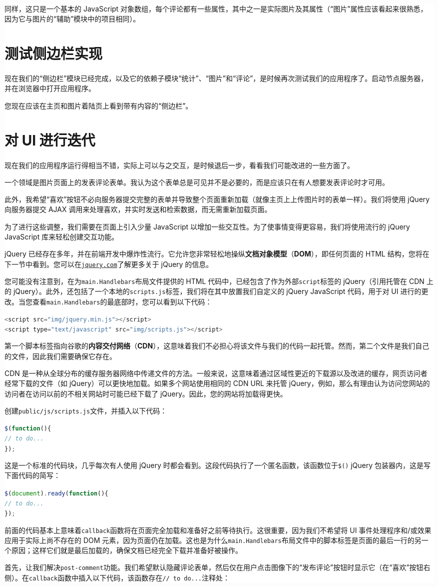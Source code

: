 同样，这只是一个基本的 JavaScript 对象数组，每个评论都有一些属性，其中之一是实际图片及其属性（“图片”属性应该看起来很熟悉，因为它与图片的“辅助”模块中的项目相同）。

# 测试侧边栏实现

现在我们的“侧边栏”模块已经完成，以及它的依赖子模块“统计”、“图片”和“评论”，是时候再次测试我们的应用程序了。启动节点服务器，并在浏览器中打开应用程序。

您现在应该在主页和图片着陆页上看到带有内容的“侧边栏”。

# 对 UI 进行迭代

现在我们的应用程序运行得相当不错，实际上可以与之交互，是时候退后一步，看看我们可能改进的一些方面了。

一个领域是图片页面上的发表评论表单。我认为这个表单总是可见并不是必要的，而是应该只在有人想要发表评论时才可用。

此外，我希望“喜欢”按钮不必向服务器提交完整的表单并导致整个页面重新加载（就像主页上上传图片时的表单一样）。我们将使用 jQuery 向服务器提交 AJAX 调用来处理喜欢，并实时发送和检索数据，而无需重新加载页面。

为了进行这些调整，我们需要在页面上引入少量 JavaScript 以增加一些交互性。为了使事情变得更容易，我们将使用流行的 jQuery JavaScript 库来轻松创建交互功能。

jQuery 已经存在多年，并在前端开发中爆炸性流行。它允许您非常轻松地操纵**文档对象模型**（**DOM**），即任何页面的 HTML 结构，您将在下一节中看到。您可以在[`jquery.com`](http://jquery.com)了解更多关于 jQuery 的信息。

您可能没有注意到，在为`main.Handlebars`布局文件提供的 HTML 代码中，已经包含了作为外部`script`标签的 jQuery（引用托管在 CDN 上的 jQuery）。此外，还包括了一个本地的`scripts.js`标签，我们将在其中放置我们自定义的 jQuery JavaScript 代码，用于对 UI 进行的更改。当您查看`main.Handlebars`的最底部时，您可以看到以下代码：

```js
<script src="img/jquery.min.js"></script>
<script type="text/javascript" src="img/scripts.js"></script>
```

第一个脚本标签指向谷歌的**内容交付网络**（**CDN**），这意味着我们不必担心将该文件与我们的代码一起托管。然而，第二个文件是我们自己的文件，因此我们需要确保它存在。

CDN 是一种从全球分布的缓存服务器网络中传递文件的方法。一般来说，这意味着通过区域性更近的下载源以及改进的缓存，网页访问者经常下载的文件（如 jQuery）可以更快地加载。如果多个网站使用相同的 CDN URL 来托管 jQuery，例如，那么有理由认为访问您网站的访问者在访问以前的不相关网站时可能已经下载了 jQuery。因此，您的网站将加载得更快。

创建`public/js/scripts.js`文件，并插入以下代码：

```js
$(function(){
// to do...
});
```

这是一个标准的代码块，几乎每次有人使用 jQuery 时都会看到。这段代码执行了一个匿名函数，该函数位于`$()` jQuery 包装器内，这是写下面代码的简写：

```js
$(document).ready(function(){
// to do...
});
```

前面的代码基本上意味着`callback`函数将在页面完全加载和准备好之前等待执行。这很重要，因为我们不希望将 UI 事件处理程序和/或效果应用于实际上尚不存在的 DOM 元素，因为页面仍在加载。这也是为什么`main.Handlebars`布局文件中的脚本标签是页面的最后一行的另一个原因；这样它们就是最后加载的，确保文档已经完全下载并准备好被操作。

首先，让我们解决`post-comment`功能。我们希望默认隐藏评论表单，然后仅在用户点击图像下的“发布评论”按钮时显示它（在“喜欢”按钮右侧）。在`callback`函数中插入以下代码，该函数存在`// to do...`注释处：
